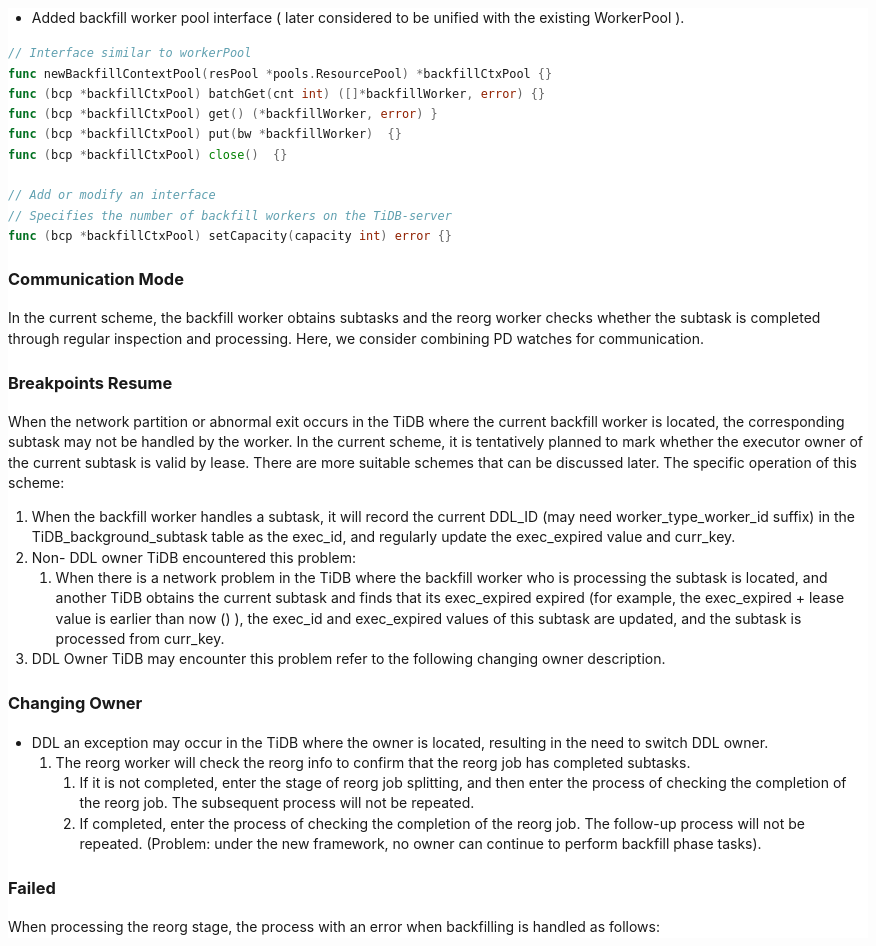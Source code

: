 - Added backfill worker pool interface ( later considered to be unified with the existing WorkerPool ).

```go
// Interface similar to workerPool
func newBackfillContextPool(resPool *pools.ResourcePool) *backfillCtxPool {}
func (bcp *backfillCtxPool) batchGet(cnt int) ([]*backfillWorker, error) {}
func (bcp *backfillCtxPool) get() (*backfillWorker, error) }
func (bcp *backfillCtxPool) put(bw *backfillWorker)  {}
func (bcp *backfillCtxPool) close()  {}

// Add or modify an interface
// Specifies the number of backfill workers on the TiDB-server
func (bcp *backfillCtxPool) setCapacity(capacity int) error {}
```

### <a id="_p1kj0bi482xl"></a>__Communication Mode__

In the current scheme, the backfill worker obtains subtasks and the reorg worker checks whether the subtask is completed through regular inspection and processing. Here, we consider combining PD watches for communication.

### <a id="_q2j6xv14l488"></a>__Breakpoints Resume__

When the network partition or abnormal exit occurs in the TiDB where the current backfill worker is located, the corresponding subtask may not be handled by the worker. In the current scheme, it is tentatively planned to mark whether the executor owner of the current subtask is valid by lease. There are more suitable schemes that can be discussed later. The specific operation of this scheme:

1. When the backfill worker handles a subtask, it will record the current DDL_ID (may need worker_type_worker_id suffix) in the TiDB_background_subtask table as the exec_id, and regularly update the exec_expired value and curr_key.
2. Non- DDL owner TiDB encountered this problem:
    1. When there is a network problem in the TiDB where the backfill worker who is processing the subtask is located, and another TiDB obtains the current subtask and finds that its exec_expired expired (for example, the exec_expired + lease value is earlier than now () ), the exec_id and exec_expired values of this subtask are updated, and the subtask is processed from curr_key.
3. DDL Owner TiDB may encounter this problem refer to the following changing owner description.

### <a id="_mwgod5hbdyi8"></a>__Changing Owner__

- DDL an exception may occur in the TiDB where the owner is located, resulting in the need to switch DDL owner.
    1. The reorg worker will check the reorg info to confirm that the reorg job has completed subtasks.
        1. If it is not completed, enter the stage of reorg job splitting, and then enter the process of checking the completion of the reorg job. The subsequent process will not be repeated.
        2. If completed, enter the process of checking the completion of the reorg job. The follow-up process will not be repeated. (Problem: under the new framework, no owner can continue to perform backfill phase tasks).

### <a id="_gkvcehv497ov"></a>__Failed__

When processing the reorg stage, the process with an error when backfilling is handled as follows:

